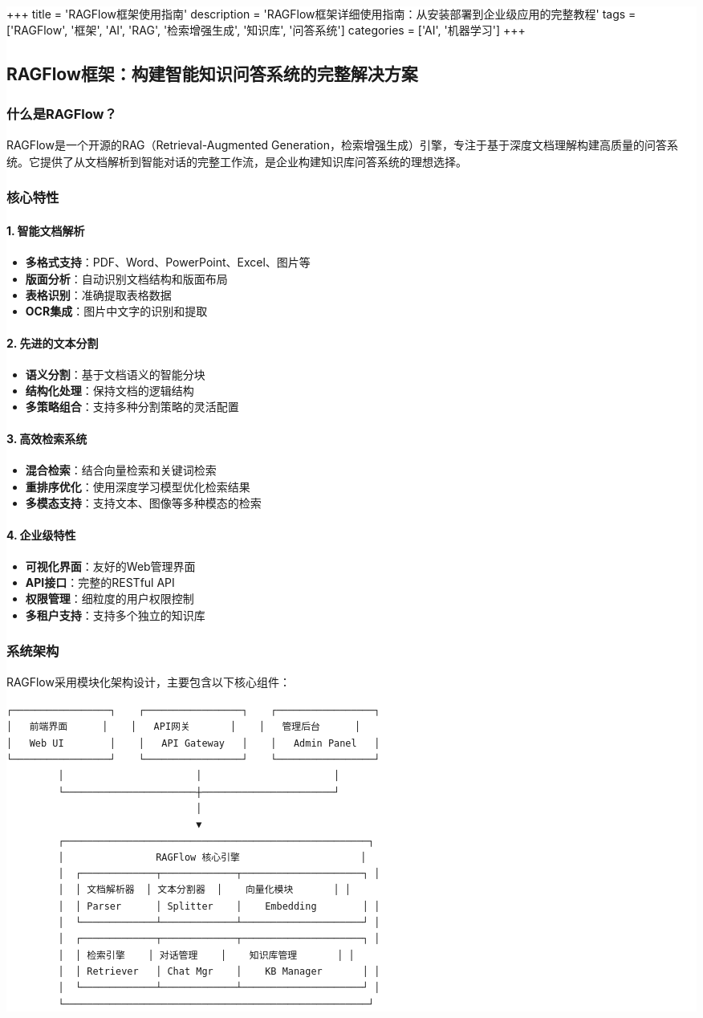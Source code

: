 +++
title = 'RAGFlow框架使用指南'
description = 'RAGFlow框架详细使用指南：从安装部署到企业级应用的完整教程'
tags = ['RAGFlow', '框架', 'AI', 'RAG', '检索增强生成', '知识库', '问答系统']
categories = ['AI', '机器学习']
+++

## RAGFlow框架：构建智能知识问答系统的完整解决方案

### 什么是RAGFlow？

RAGFlow是一个开源的RAG（Retrieval-Augmented Generation，检索增强生成）引擎，专注于基于深度文档理解构建高质量的问答系统。它提供了从文档解析到智能对话的完整工作流，是企业构建知识库问答系统的理想选择。

### 核心特性

#### 1. 智能文档解析

- **多格式支持**：PDF、Word、PowerPoint、Excel、图片等
- **版面分析**：自动识别文档结构和版面布局
- **表格识别**：准确提取表格数据
- **OCR集成**：图片中文字的识别和提取

#### 2. 先进的文本分割

- **语义分割**：基于文档语义的智能分块
- **结构化处理**：保持文档的逻辑结构
- **多策略组合**：支持多种分割策略的灵活配置

#### 3. 高效检索系统

- **混合检索**：结合向量检索和关键词检索
- **重排序优化**：使用深度学习模型优化检索结果
- **多模态支持**：支持文本、图像等多种模态的检索

#### 4. 企业级特性

- **可视化界面**：友好的Web管理界面
- **API接口**：完整的RESTful API
- **权限管理**：细粒度的用户权限控制
- **多租户支持**：支持多个独立的知识库

### 系统架构

RAGFlow采用模块化架构设计，主要包含以下核心组件：

```text
┌─────────────────┐    ┌─────────────────┐    ┌─────────────────┐
│   前端界面      │    │   API网关       │    │   管理后台      │
│   Web UI        │    │   API Gateway   │    │   Admin Panel   │
└─────────────────┘    └─────────────────┘    └─────────────────┘
         │                       │                       │
         └───────────────────────┼───────────────────────┘
                                 │
                                 ▼
         ┌─────────────────────────────────────────────────────┐
         │                RAGFlow 核心引擎                     │
         │  ┌─────────────┬─────────────┬─────────────────────┐ │
         │  │ 文档解析器  │ 文本分割器  │    向量化模块       │ │
         │  │ Parser      │ Splitter    │    Embedding        │ │
         │  └─────────────┴─────────────┴─────────────────────┘ │
         │  ┌─────────────┬─────────────┬─────────────────────┐ │
         │  │ 检索引擎    │ 对话管理    │    知识库管理       │ │
         │  │ Retriever   │ Chat Mgr    │    KB Manager       │ │
         │  └─────────────┴─────────────┴─────────────────────┘ │
         └─────────────────────────────────────────────────────┘
```